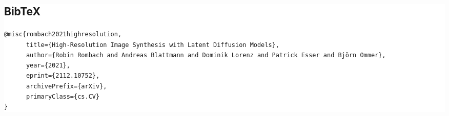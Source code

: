 ## BibTeX

```
@misc{rombach2021highresolution,
      title={High-Resolution Image Synthesis with Latent Diffusion Models}, 
      author={Robin Rombach and Andreas Blattmann and Dominik Lorenz and Patrick Esser and Björn Ommer},
      year={2021},
      eprint={2112.10752},
      archivePrefix={arXiv},
      primaryClass={cs.CV}
}

```


